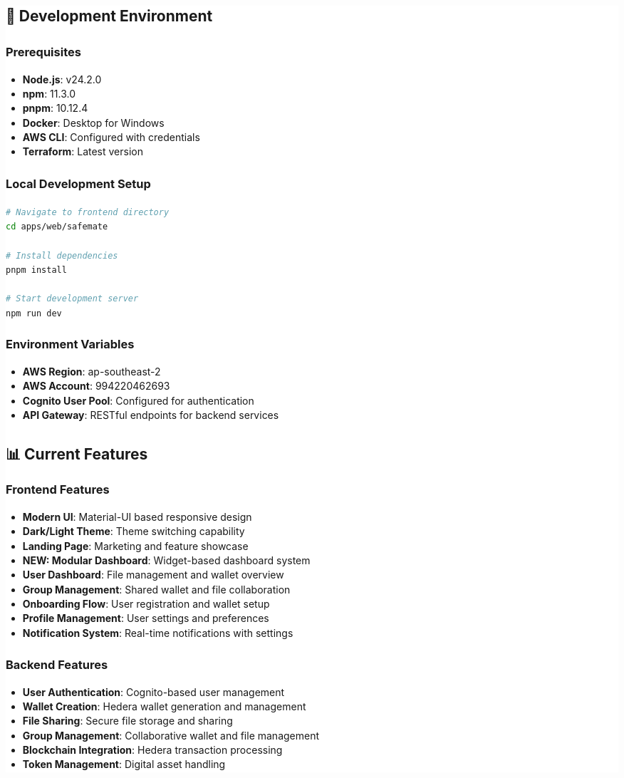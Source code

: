 ## 🔧 Development Environment

### Prerequisites
- **Node.js**: v24.2.0
- **npm**: 11.3.0
- **pnpm**: 10.12.4
- **Docker**: Desktop for Windows
- **AWS CLI**: Configured with credentials
- **Terraform**: Latest version

### Local Development Setup
```bash
# Navigate to frontend directory
cd apps/web/safemate

# Install dependencies
pnpm install

# Start development server
npm run dev
```

### Environment Variables
- **AWS Region**: ap-southeast-2
- **AWS Account**: 994220462693
- **Cognito User Pool**: Configured for authentication
- **API Gateway**: RESTful endpoints for backend services

## 📊 Current Features

### Frontend Features
- **Modern UI**: Material-UI based responsive design
- **Dark/Light Theme**: Theme switching capability
- **Landing Page**: Marketing and feature showcase
- **NEW: Modular Dashboard**: Widget-based dashboard system
- **User Dashboard**: File management and wallet overview
- **Group Management**: Shared wallet and file collaboration
- **Onboarding Flow**: User registration and wallet setup
- **Profile Management**: User settings and preferences
- **Notification System**: Real-time notifications with settings

### Backend Features
- **User Authentication**: Cognito-based user management
- **Wallet Creation**: Hedera wallet generation and management
- **File Sharing**: Secure file storage and sharing
- **Group Management**: Collaborative wallet and file management
- **Blockchain Integration**: Hedera transaction processing
- **Token Management**: Digital asset handling
